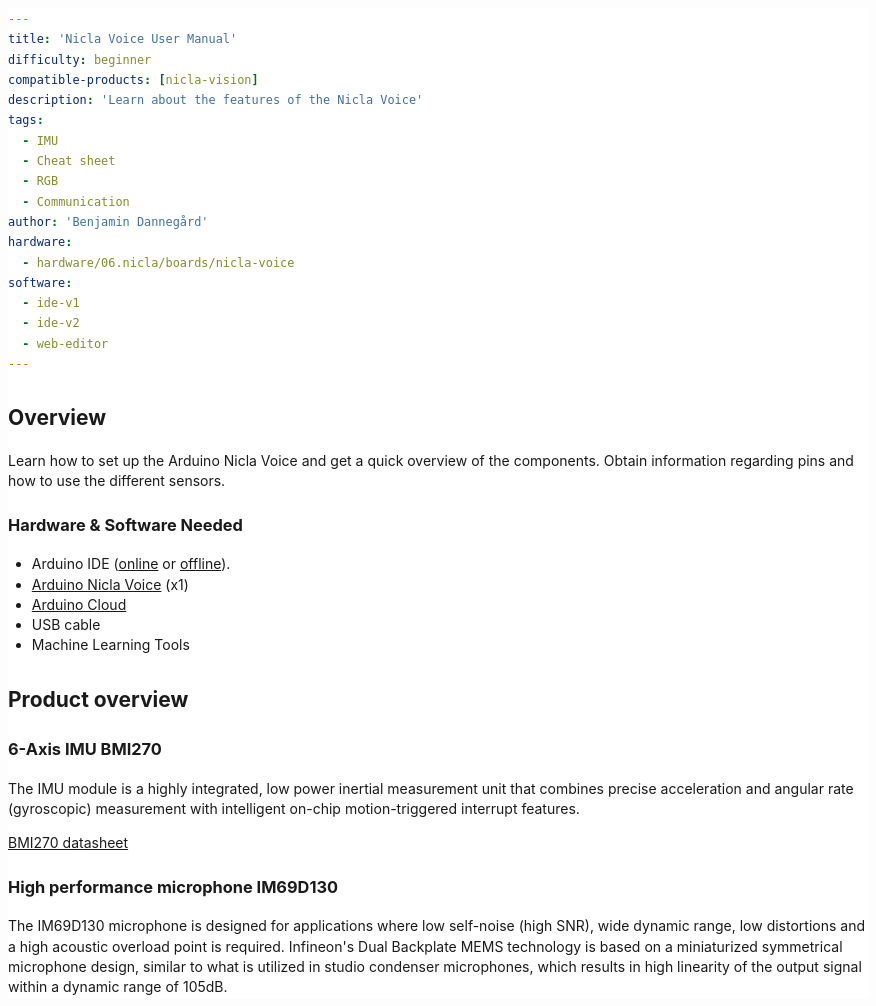 ```yaml
---
title: 'Nicla Voice User Manual'
difficulty: beginner
compatible-products: [nicla-vision]
description: 'Learn about the features of the Nicla Voice'
tags: 
  - IMU
  - Cheat sheet
  - RGB
  - Communication
author: 'Benjamin Dannegård'
hardware:
  - hardware/06.nicla/boards/nicla-voice
software:
  - ide-v1
  - ide-v2
  - web-editor
---
```


## Overview

Learn how to set up the Arduino Nicla Voice and get a quick overview of the components. Obtain information regarding pins and how to use the different sensors.

### Hardware & Software Needed

- Arduino IDE ([online](https://create.arduino.cc/) or [offline](https://www.arduino.cc/en/main/software)).
- [Arduino Nicla Voice](https://store.arduino.cc/nicla-voice) (x1)
- [Arduino Cloud](https://cloud.arduino.cc/)
- USB cable
- Machine Learning Tools

## Product overview

### 6-Axis IMU BMI270

The IMU module is a highly integrated, low power inertial measurement unit that combines precise acceleration and angular rate (gyroscopic) measurement with intelligent on-chip motion-triggered interrupt features.

[BMI270 datasheet](https://www.bosch-sensortec.com/media/boschsensortec/downloads/datasheets/bst-bmi270-ds000.pdf)

### High performance microphone IM69D130

The IM69D130 microphone is designed for applications where low self-noise (high SNR), wide dynamic range, low distortions
and a high acoustic overload point is required. Infineon's Dual Backplate MEMS technology is based on a miniaturized symmetrical microphone design, similar to what is utilized in studio condenser microphones, which results in high linearity of the output signal within a dynamic range of 105dB.
